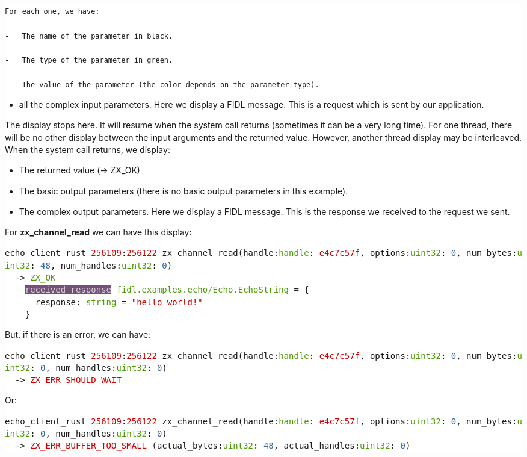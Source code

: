     For each one, we have:

    -   The name of the parameter in black.

    -   The type of the parameter in green.

    -   The value of the parameter (the color depends on the parameter type).

-   all the complex input parameters. Here we display a FIDL message. This is a
    request which is sent by our application.

The display stops here. It will resume when the system call returns (sometimes
it can be a very long time). For one thread, there will be no other display
between the input arguments and the returned value. However, another thread
display may be interleaved. When the system call returns, we display:

-   The returned value (-> ZX_OK)

-   The basic output parameters (there is no basic output parameters in this
    example).

-   The complex output parameters. Here we display a FIDL message. This is the
    response we received to the request we sent.

For **zx_channel_read** we can have this display:


<pre>echo_client_rust <font color="#CC0000">256109</font>:<font color="#CC0000">256122</font> zx_channel_read(handle:<font color="#4E9A06">handle</font>: <font color="#CC0000">e4c7c57f</font>, options:<font color="#4E9A06">uint32</font>: <font color="#3465A4">0</font>, num_bytes:<font color="#4E9A06">uint32</font>: <font color="#3465A4">48</font>, num_handles:<font color="#4E9A06">uint32</font>: <font color="#3465A4">0</font>)
  -&gt; <font color="#4E9A06">ZX_OK</font>
    <span style="background-color:#75507B"><font color="#D3D7CF">received response</font></span> <font color="#4E9A06">fidl.examples.echo/Echo.EchoString</font> = {
      response: <font color="#4E9A06">string</font> = <font color="#CC0000">&quot;hello world!&quot;</font>
    }
</pre>


But, if there is an error, we can have:

<pre>echo_client_rust <font color="#CC0000">256109</font>:<font color="#CC0000">256122</font> zx_channel_read(handle:<font color="#4E9A06">handle</font>: <font color="#CC0000">e4c7c57f</font>, options:<font color="#4E9A06">uint32</font>: <font color="#3465A4">0</font>, num_bytes:<font color="#4E9A06">uint32</font>: <font color="#3465A4">0</font>, num_handles:<font color="#4E9A06">uint32</font>: <font color="#3465A4">0</font>)
  -&gt; <font color="#CC0000">ZX_ERR_SHOULD_WAIT</font>
</pre>

Or:

<pre>echo_client_rust <font color="#CC0000">256109</font>:<font color="#CC0000">256122</font> zx_channel_read(handle:<font color="#4E9A06">handle</font>: <font color="#CC0000">e4c7c57f</font>, options:<font color="#4E9A06">uint32</font>: <font color="#3465A4">0</font>, num_bytes:<font color="#4E9A06">uint32</font>: <font color="#3465A4">0</font>, num_handles:<font color="#4E9A06">uint32</font>: <font color="#3465A4">0</font>)
  -&gt; <font color="#CC0000">ZX_ERR_BUFFER_TOO_SMALL</font> (actual_bytes:<font color="#4E9A06">uint32</font>: <font color="#3465A4">48</font>, actual_handles:<font color="#4E9A06">uint32</font>: <font color="#3465A4">0</font>)
</pre>
